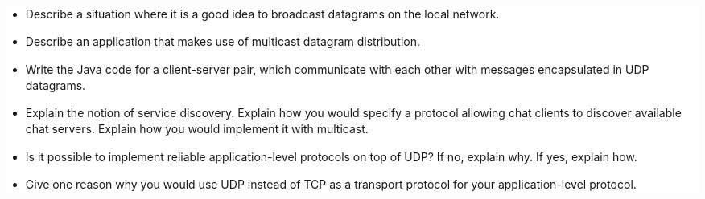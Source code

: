 * Describe a situation where it is a good idea to broadcast datagrams on the local network.

* Describe an application that makes use of multicast datagram distribution.

* Write the Java code for a client-server pair, which communicate with each other with messages encapsulated in UDP datagrams.

* Explain the notion of service discovery. Explain how you would specify a protocol allowing chat clients to discover available chat servers. Explain how you would implement it with multicast.

* Is it possible to implement reliable application-level protocols on top of UDP? If no, explain why. If yes, explain how.

* Give one reason why you would use UDP instead of TCP as a transport protocol for your application-level protocol.
